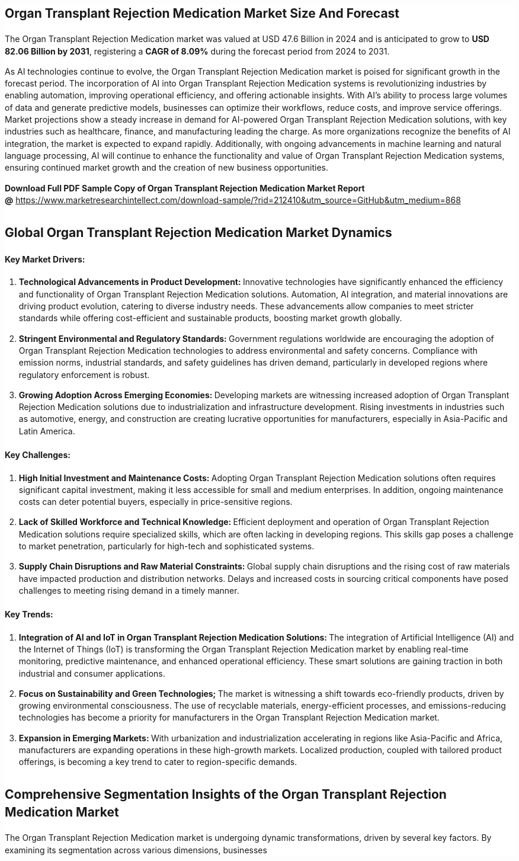 <h2>Organ Transplant Rejection Medication Market Size And Forecast</h2><p>The Organ Transplant Rejection Medication market was valued at USD 47.6 Billion in 2024 and is anticipated to grow to <strong>USD 82.06 Billion by 2031</strong>, registering a <strong>CAGR of 8.09%</strong> during the forecast period from 2024 to 2031.</p><p>As AI technologies continue to evolve, the Organ Transplant Rejection Medication market is poised for significant growth in the forecast period. The incorporation of AI into Organ Transplant Rejection Medication systems is revolutionizing industries by enabling automation, improving operational efficiency, and offering actionable insights. With AI’s ability to process large volumes of data and generate predictive models, businesses can optimize their workflows, reduce costs, and improve service offerings. Market projections show a steady increase in demand for AI-powered Organ Transplant Rejection Medication solutions, with key industries such as healthcare, finance, and manufacturing leading the charge. As more organizations recognize the benefits of AI integration, the market is expected to expand rapidly. Additionally, with ongoing advancements in machine learning and natural language processing, AI will continue to enhance the functionality and value of Organ Transplant Rejection Medication systems, ensuring continued market growth and the creation of new business opportunities.</p><p><strong>Download Full PDF Sample Copy of Organ Transplant Rejection Medication Market Report @</strong>&nbsp;<a href="https://www.marketresearchintellect.com/download-sample/?rid=212410&amp;utm_source=GitHub&amp;utm_medium=868">https://www.marketresearchintellect.com/download-sample/?rid=212410&amp;utm_source=GitHub&amp;utm_medium=868</a></p><h2>Global Organ Transplant Rejection Medication Market Dynamics</h2><h4><strong>Key Market Drivers:</strong></h4><ol><li><p><strong>Technological Advancements in Product Development:&nbsp;</strong>Innovative technologies have significantly enhanced the efficiency and functionality of Organ Transplant Rejection Medication solutions. Automation, AI integration, and material innovations are driving product evolution, catering to diverse industry needs. These advancements allow companies to meet stricter standards while offering cost-efficient and sustainable products, boosting market growth globally.</p></li><li><p><strong>Stringent Environmental and Regulatory Standards:&nbsp;</strong>Government regulations worldwide are encouraging the adoption of Organ Transplant Rejection Medication technologies to address environmental and safety concerns. Compliance with emission norms, industrial standards, and safety guidelines has driven demand, particularly in developed regions where regulatory enforcement is robust.</p></li><li><p><strong>Growing Adoption Across Emerging Economies:&nbsp;</strong>Developing markets are witnessing increased adoption of Organ Transplant Rejection Medication solutions due to industrialization and infrastructure development. Rising investments in industries such as automotive, energy, and construction are creating lucrative opportunities for manufacturers, especially in Asia-Pacific and Latin America.</p></li></ol><h4><strong>Key Challenges:</strong></h4><ol><li><p><strong>High Initial Investment and Maintenance Costs:&nbsp;</strong>Adopting Organ Transplant Rejection Medication solutions often requires significant capital investment, making it less accessible for small and medium enterprises. In addition, ongoing maintenance costs can deter potential buyers, especially in price-sensitive regions.</p></li><li><p><strong>Lack of Skilled Workforce and Technical Knowledge:&nbsp;</strong>Efficient deployment and operation of Organ Transplant Rejection Medication solutions require specialized skills, which are often lacking in developing regions. This skills gap poses a challenge to market penetration, particularly for high-tech and sophisticated systems.</p></li><li><p><strong>Supply Chain Disruptions and Raw Material Constraints:&nbsp;</strong>Global supply chain disruptions and the rising cost of raw materials have impacted production and distribution networks. Delays and increased costs in sourcing critical components have posed challenges to meeting rising demand in a timely manner.</p></li></ol><h4><strong>Key Trends:</strong></h4><ol><li><p><strong>Integration of AI and IoT in Organ Transplant Rejection Medication Solutions:&nbsp;</strong>The integration of Artificial Intelligence (AI) and the Internet of Things (IoT) is transforming the Organ Transplant Rejection Medication market by enabling real-time monitoring, predictive maintenance, and enhanced operational efficiency. These smart solutions are gaining traction in both industrial and consumer applications.</p></li><li><p><strong>Focus on Sustainability and Green Technologies;&nbsp;</strong>The market is witnessing a shift towards eco-friendly products, driven by growing environmental consciousness. The use of recyclable materials, energy-efficient processes, and emissions-reducing technologies has become a priority for manufacturers in the Organ Transplant Rejection Medication market.</p></li><li><p><strong>Expansion in Emerging Markets:&nbsp;</strong>With urbanization and industrialization accelerating in regions like Asia-Pacific and Africa, manufacturers are expanding operations in these high-growth markets. Localized production, coupled with tailored product offerings, is becoming a key trend to cater to region-specific demands.</p></li></ol><div class="article-main__content" data-test-id="publishing-text-block"><h2>Comprehensive Segmentation Insights of the Organ Transplant Rejection Medication Market</h2><p>The Organ Transplant Rejection Medication market is undergoing dynamic transformations, driven by several key factors. By examining its segmentation across various dimensions, businesses